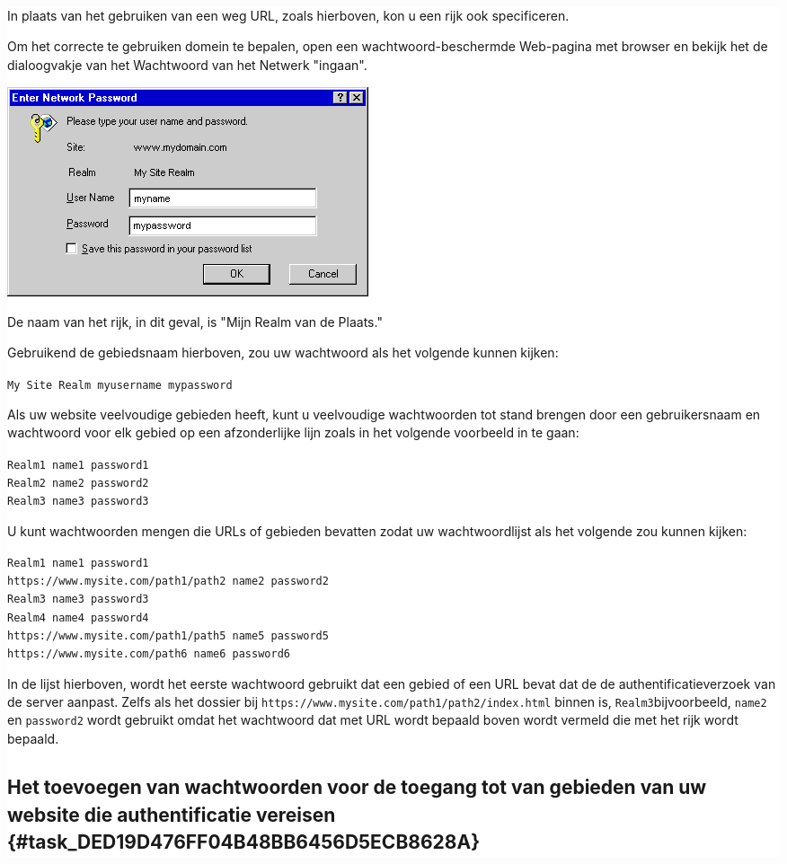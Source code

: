 In plaats van het gebruiken van een weg URL, zoals hierboven, kon u een rijk ook specificeren.

Om het correcte te gebruiken domein te bepalen, open een wachtwoord-beschermde Web-pagina met browser en bekijk het de dialoogvakje van het Wachtwoord van het Netwerk &quot;ingaan&quot;.

![](assets/realms.gif)

De naam van het rijk, in dit geval, is &quot;Mijn Realm van de Plaats.&quot;

Gebruikend de gebiedsnaam hierboven, zou uw wachtwoord als het volgende kunnen kijken:

```
My Site Realm myusername mypassword
```

Als uw website veelvoudige gebieden heeft, kunt u veelvoudige wachtwoorden tot stand brengen door een gebruikersnaam en wachtwoord voor elk gebied op een afzonderlijke lijn zoals in het volgende voorbeeld in te gaan:

```
Realm1 name1 password1 
Realm2 name2 password2 
Realm3 name3 password3
```

U kunt wachtwoorden mengen die URLs of gebieden bevatten zodat uw wachtwoordlijst als het volgende zou kunnen kijken:

```
Realm1 name1 password1 
https://www.mysite.com/path1/path2 name2 password2 
Realm3 name3 password3 
Realm4 name4 password4 
https://www.mysite.com/path1/path5 name5 password5 
https://www.mysite.com/path6 name6 password6
```

In de lijst hierboven, wordt het eerste wachtwoord gebruikt dat een gebied of een URL bevat dat de de authentificatieverzoek van de server aanpast. Zelfs als het dossier bij `https://www.mysite.com/path1/path2/index.html` binnen is, `Realm3`bijvoorbeeld, `name2` en `password2` wordt gebruikt omdat het wachtwoord dat met URL wordt bepaald boven wordt vermeld die met het rijk wordt bepaald.

## Het toevoegen van wachtwoorden voor de toegang tot van gebieden van uw website die authentificatie vereisen {#task_DED19D476FF04B48BB6456D5ECB8628A}
